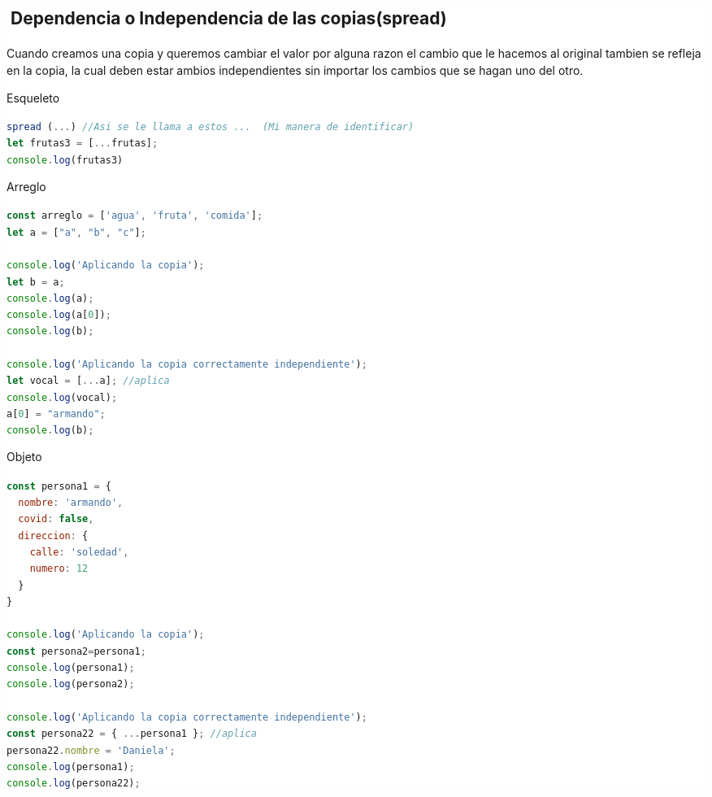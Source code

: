 ##  Dependencia o Independencia de las copias(spread)
Cuando creamos una copia y queremos cambiar el valor por alguna razon el cambio que le hacemos al original tambien se refleja en la copia, la cual deben estar ambios independientes sin importar los cambios que se hagan uno del otro.

Esqueleto
```js
spread (...) //Asi se le llama a estos ...  (Mi manera de identificar)
let frutas3 = [...frutas];
console.log(frutas3)
```

Arreglo
```js
const arreglo = ['agua', 'fruta', 'comida'];
let a = ["a", "b", "c"];

console.log('Aplicando la copia');
let b = a;
console.log(a);
console.log(a[0]);
console.log(b);

console.log('Aplicando la copia correctamente independiente');
let vocal = [...a]; //aplica
console.log(vocal);
a[0] = "armando";
console.log(b);
```

Objeto
```js
const persona1 = {
  nombre: 'armando',
  covid: false,
  direccion: {
    calle: 'soledad',
    numero: 12
  }
}

console.log('Aplicando la copia');
const persona2=persona1;
console.log(persona1);
console.log(persona2);

console.log('Aplicando la copia correctamente independiente');
const persona22 = { ...persona1 }; //aplica
persona22.nombre = 'Daniela';
console.log(persona1);
console.log(persona22);
```
